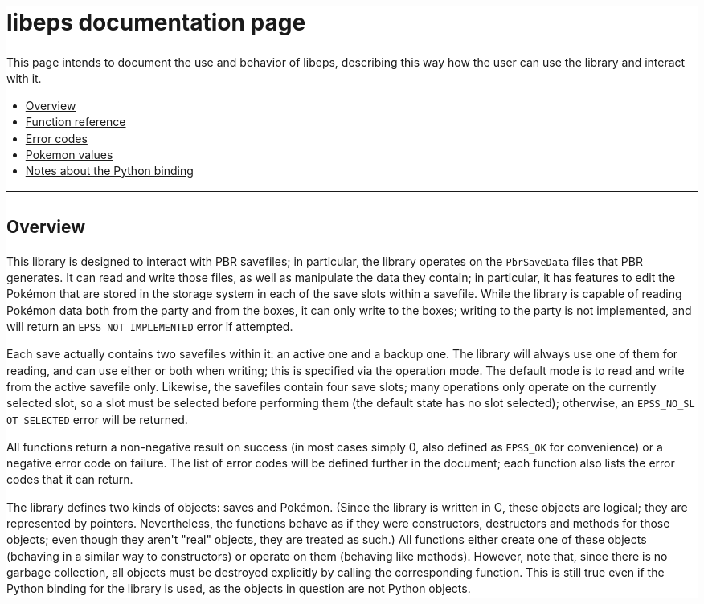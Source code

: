 # libeps documentation page

This page intends to document the use and behavior of libeps, describing this way how the user can use the library and
interact with it.

* [Overview](#overview)
* [Function reference](#function-reference)
* [Error codes](#error-codes)
* [Pokemon values](#pokemon-values)
* [Notes about the Python binding](#notes-about-the-python-binding)

***

## Overview

This library is designed to interact with PBR savefiles; in particular, the library operates on the `PbrSaveData` files
that PBR generates. It can read and write those files, as well as manipulate the data they contain; in particular, it
has features to edit the Pokémon that are stored in the storage system in each of the save slots within a savefile.
While the library is capable of reading Pokémon data both from the party and from the boxes, it can only write to the
boxes; writing to the party is not implemented, and will return an `EPSS_NOT_IMPLEMENTED` error if attempted.

Each save actually contains two savefiles within it: an active one and a backup one. The library will always use one of
them for reading, and can use either or both when writing; this is specified via the operation mode. The default mode is
to read and write from the active savefile only. Likewise, the savefiles contain four save slots; many operations only
operate on the currently selected slot, so a slot must be selected before performing them (the default state has no slot
selected); otherwise, an `EPSS_NO_SLOT_SELECTED` error will be returned.

All functions return a non-negative result on success (in most cases simply 0, also defined as `EPSS_OK` for convenience)
or a negative error code on failure. The list of error codes will be defined further in the document; each function also
lists the error codes that it can return.

The library defines two kinds of objects: saves and Pokémon. (Since the library is written in C, these objects are logical;
they are represented by pointers. Nevertheless, the functions behave as if they were constructors, destructors and methods
for those objects; even though they aren't "real" objects, they are treated as such.) All functions either create one of
these objects (behaving in a similar way to constructors) or operate on them (behaving like methods). However, note that,
since there is no garbage collection, all objects must be destroyed explicitly by calling the corresponding function. This
is still true even if the Python binding for the library is used, as the objects in question are not Python objects.
